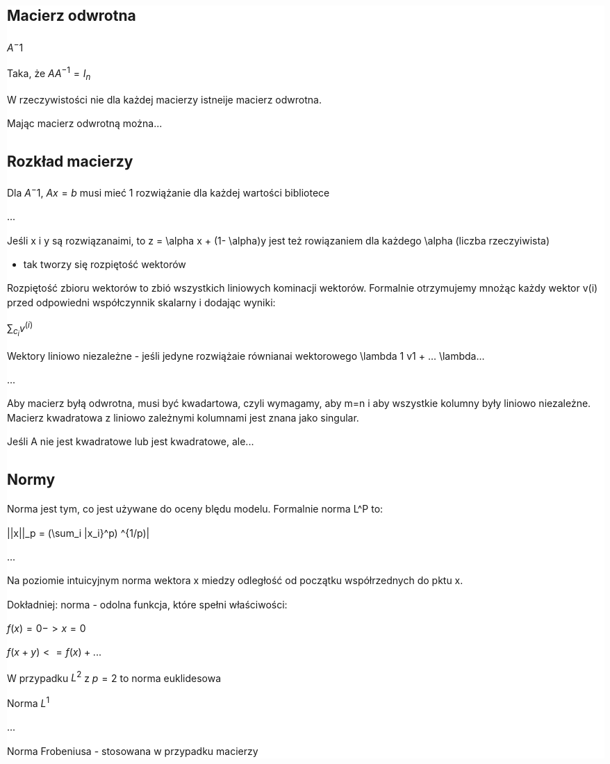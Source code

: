 ## Macierz odwrotna 

$A^-1$

Taka, że $AA^{-1} = I_n$

W rzeczywistości nie dla każdej macierzy istneije macierz odwrotna. 

Mając macierz odwrotną można...

## Rozkład macierzy 

Dla $A^-1$, $Ax = b$ musi mieć 1 rozwiążanie dla każdej wartości bibliotece

...

Jeśli x i y są rozwiązanaimi, to z = \alpha x + (1- \alpha)y jest też rowiązaniem dla każdego \alpha (liczba rzeczyiwista) 

- tak tworzy się rozpiętość wektorów 

Rozpiętość zbioru wektorów to zbió wszystkich liniowych kominacji wektorów. Formalnie otrzymujemy mnożąc każdy wektor v(i) przed odpowiedni współczynnik skalarny i dodając wyniki: 

$\sum_c_i v^(i)$

Wektory liniowo niezależne - jeśli jedyne rozwiążaie równianai wektorowego \lambda 1 v1 + ... \lambda... 

... 

Aby macierz byłą odwrotna, musi być kwadartowa, czyli wymagamy, aby m=n i aby wszystkie kolumny były liniowo niezależne. Macierz kwadratowa z liniowo zależnymi kolumnami jest znana jako singular. 

Jeśli A nie jest kwadratowe lub jest kwadratowe, ale... 

## Normy 

Norma jest tym, co jest używane do oceny blędu modelu. Formalnie norma L^P to: 

||x||_p = (\sum_i |x_i}^p) ^{1/p)| 

...

Na poziomie intuicyjnym norma wektora x miedzy odległość od początku współrzednych do pktu x. 
 
Dokładniej: norma - odolna funkcja, które spełni właściwości: 
 
$f(x) = 0 -> x = 0$

$f(x+y) <= f(x) + ...$

W przypadku $L^2$ z $p=2$ to norma euklidesowa 

Norma $L^1$

...

Norma Frobeniusa - stosowana w przypadku macierzy 
